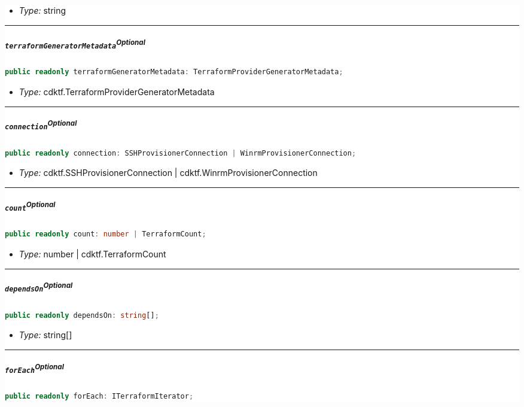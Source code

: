 - *Type:* string

---

##### `terraformGeneratorMetadata`<sup>Optional</sup> <a name="terraformGeneratorMetadata" id="@cdktf/provider-azurerm.storageDataLakeGen2Filesystem.StorageDataLakeGen2Filesystem.property.terraformGeneratorMetadata"></a>

```typescript
public readonly terraformGeneratorMetadata: TerraformProviderGeneratorMetadata;
```

- *Type:* cdktf.TerraformProviderGeneratorMetadata

---

##### `connection`<sup>Optional</sup> <a name="connection" id="@cdktf/provider-azurerm.storageDataLakeGen2Filesystem.StorageDataLakeGen2Filesystem.property.connection"></a>

```typescript
public readonly connection: SSHProvisionerConnection | WinrmProvisionerConnection;
```

- *Type:* cdktf.SSHProvisionerConnection | cdktf.WinrmProvisionerConnection

---

##### `count`<sup>Optional</sup> <a name="count" id="@cdktf/provider-azurerm.storageDataLakeGen2Filesystem.StorageDataLakeGen2Filesystem.property.count"></a>

```typescript
public readonly count: number | TerraformCount;
```

- *Type:* number | cdktf.TerraformCount

---

##### `dependsOn`<sup>Optional</sup> <a name="dependsOn" id="@cdktf/provider-azurerm.storageDataLakeGen2Filesystem.StorageDataLakeGen2Filesystem.property.dependsOn"></a>

```typescript
public readonly dependsOn: string[];
```

- *Type:* string[]

---

##### `forEach`<sup>Optional</sup> <a name="forEach" id="@cdktf/provider-azurerm.storageDataLakeGen2Filesystem.StorageDataLakeGen2Filesystem.property.forEach"></a>

```typescript
public readonly forEach: ITerraformIterator;
```
